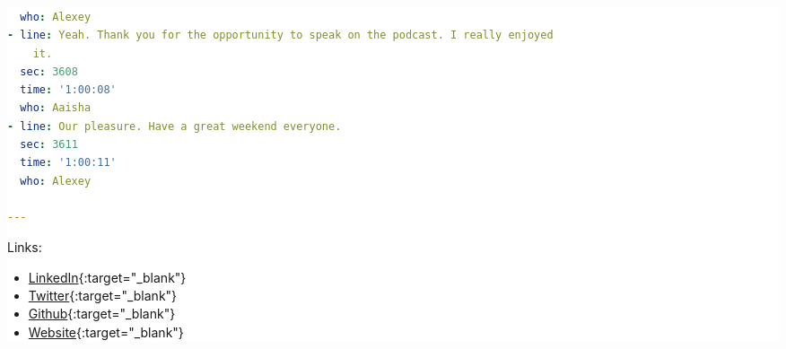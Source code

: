```yaml
  who: Alexey
- line: Yeah. Thank you for the opportunity to speak on the podcast. I really enjoyed
    it.
  sec: 3608
  time: '1:00:08'
  who: Aaisha
- line: Our pleasure. Have a great weekend everyone.
  sec: 3611
  time: '1:00:11'
  who: Alexey

---
```


Links:

* [LinkedIn](https://www.linkedin.com/in/aaisha-muhammad/){:target="_blank"}
* [Twitter](https://twitter.com/ZealousMushroom){:target="_blank"}
* [Github](https://github.com/AaishaMuhammad){:target="_blank"}
* [Website](http://www.aaishamuhammad.co.za/){:target="_blank"}